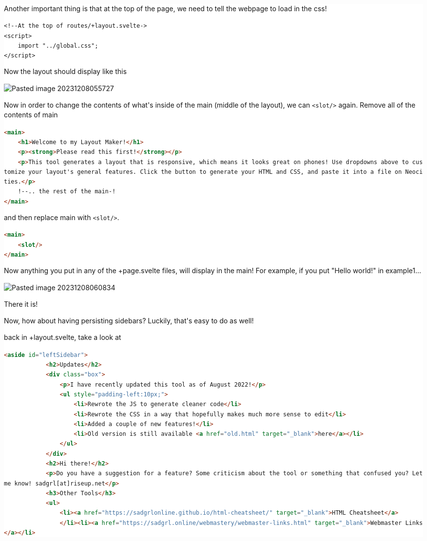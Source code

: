 Another important thing is that at the top of the page, we need to tell the webpage to load in the css!

```
<!--At the top of routes/+layout.svelte->
<script>
    import "../global.css";
</script>
```

Now the layout should display like this

![Pasted image 20231208055727](https://github.com/CrocScore/neocities-sveltekit/assets/126017457/6cfa656d-531d-4188-b777-00c1054a5a97)

Now in order to change the contents of what's inside of the main (middle of the layout), we can ```<slot/>``` again. 
Remove all of the contents of main
```html
<main>
	<h1>Welcome to my Layout Maker!</h1>
	<p><strong>Please read this first!</strong></p>
	<p>This tool generates a layout that is responsive, which means it looks great on phones! Use dropdowns above to customize your layout's general features. Click the button to generate your HTML and CSS, and paste it into a file on Neocities.</p>
	!--.. the rest of the main-!
</main>
```

and then replace main with ```<slot/>```.

```html
<main>
	<slot/>
</main>
```

Now anything you put in any of the +page.svelte files, will display in the main! For example, if you put "Hello world!" in example1...

![Pasted image 20231208060834](https://github.com/CrocScore/neocities-sveltekit/assets/126017457/ebd48b9e-03f0-4e4d-9129-99b6cfa7adba)

There it is!

Now, how about having persisting sidebars? Luckily, that's easy to do as well!

back in +layout.svelte, take a look at
```html
<aside id="leftSidebar">
            <h2>Updates</h2>
            <div class="box">
                <p>I have recently updated this tool as of August 2022!</p>
                <ul style="padding-left:10px;">
                    <li>Rewrote the JS to generate cleaner code</li>
                    <li>Rewrote the CSS in a way that hopefully makes much more sense to edit</li>
                    <li>Added a couple of new features!</li>
                    <li>Old version is still available <a href="old.html" target="_blank">here</a></li>
                </ul>
            </div>
            <h2>Hi there!</h2>
            <p>Do you have a suggestion for a feature? Some criticism about the tool or something that confused you? Let me know! sadgrl[at]riseup.net</p>
            <h3>Other Tools</h3>
            <ul>
                <li><a href="https://sadgrlonline.github.io/html-cheatsheet/" target="_blank">HTML Cheatsheet</a>
                </li><li><a href="https://sadgrl.online/webmastery/webmaster-links.html" target="_blank">Webmaster Links</a></li>
```